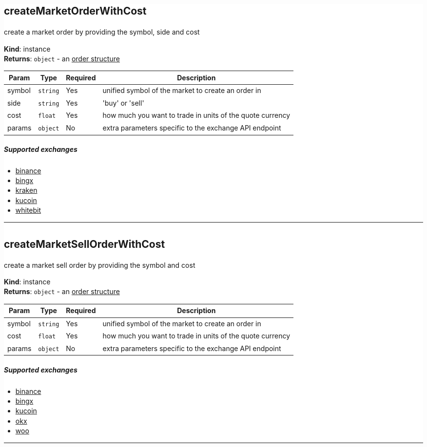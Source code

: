 
<a name="createMarketOrderWithCost" id="createmarketorderwithcost"></a>

## createMarketOrderWithCost
create a market order by providing the symbol, side and cost

**Kind**: instance   
**Returns**: <code>object</code> - an [order structure](https://docs.ccxt.com/#/?id=order-structure)


| Param | Type | Required | Description |
| --- | --- | --- | --- |
| symbol | <code>string</code> | Yes | unified symbol of the market to create an order in |
| side | <code>string</code> | Yes | 'buy' or 'sell' |
| cost | <code>float</code> | Yes | how much you want to trade in units of the quote currency |
| params | <code>object</code> | No | extra parameters specific to the exchange API endpoint |

##### Supported exchanges
* [binance](/exchanges/binance.md#binancecreatemarketorderwithcost)
* [bingx](/exchanges/bingx.md#bingxcreatemarketorderwithcost)
* [kraken](/exchanges/kraken.md#krakencreatemarketorderwithcost)
* [kucoin](/exchanges/kucoin.md#kucoincreatemarketorderwithcost)
* [whitebit](/exchanges/whitebit.md#whitebitcreatemarketorderwithcost)

---

<a name="createMarketSellOrderWithCost" id="createmarketsellorderwithcost"></a>

## createMarketSellOrderWithCost
create a market sell order by providing the symbol and cost

**Kind**: instance   
**Returns**: <code>object</code> - an [order structure](https://docs.ccxt.com/#/?id=order-structure)


| Param | Type | Required | Description |
| --- | --- | --- | --- |
| symbol | <code>string</code> | Yes | unified symbol of the market to create an order in |
| cost | <code>float</code> | Yes | how much you want to trade in units of the quote currency |
| params | <code>object</code> | No | extra parameters specific to the exchange API endpoint |

##### Supported exchanges
* [binance](/exchanges/binance.md#binancecreatemarketsellorderwithcost)
* [bingx](/exchanges/bingx.md#bingxcreatemarketsellorderwithcost)
* [kucoin](/exchanges/kucoin.md#kucoincreatemarketsellorderwithcost)
* [okx](/exchanges/okx.md#okxcreatemarketsellorderwithcost)
* [woo](/exchanges/woo.md#woocreatemarketsellorderwithcost)

---